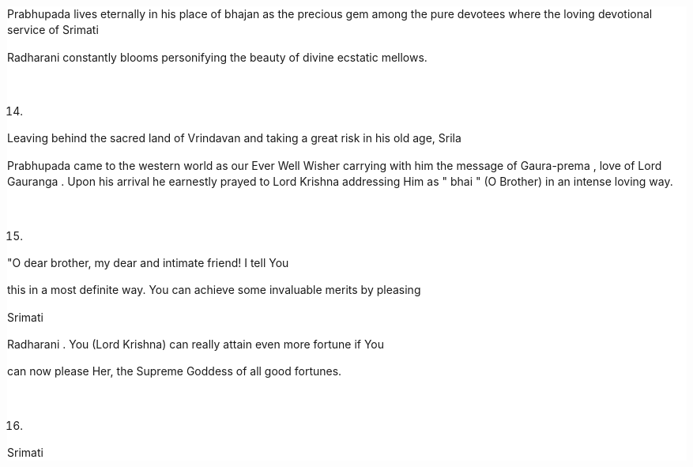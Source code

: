 Prabhupada
 lives
eternally in his place of 
bhajan
 as the precious gem
among the pure devotees where the loving devotional service of 
Srimati
 
Radharani
 constantly
blooms personifying the beauty of divine ecstatic mellows.


 


14)
Leaving behind the sacred 
land
 of 
Vrindavan
 and taking a great risk in his old age, 
Srila
 
Prabhupada
 came to the
western world as our Ever Well Wisher carrying with him the message of 
Gaura-prema
, love of Lord 
Gauranga
.
Upon his arrival he earnestly prayed to Lord Krishna addressing Him as "
bhai
" (O Brother) in an intense loving way.


 


15)
"O dear brother, my dear and intimate friend! I tell 
You

this in a most definite way. You can achieve some invaluable merits by pleasing

Srimati
 
Radharani
. You
(Lord Krishna) can really attain even more fortune if 
You

can now please Her, the Supreme Goddess of all good fortunes.


 


16)

Srimati
 